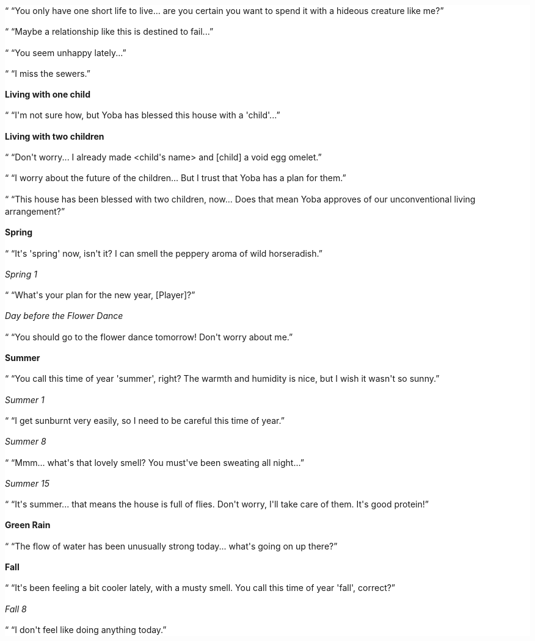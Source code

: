 “ “You only have one short life to live... are you certain you want to spend it with a hideous creature like me?”

“ “Maybe a relationship like this is destined to fail...”

“ “You seem unhappy lately...”

“ “I miss the sewers.”

**Living with one child**

“ “I'm not sure how, but Yoba has blessed this house with a 'child'...”

**Living with two children**

“ “Don't worry... I already made &lt;child's name&gt; and \[child] a void egg omelet.”

“ “I worry about the future of the children... But I trust that Yoba has a plan for them.”

“ “This house has been blessed with two children, now... Does that mean Yoba approves of our unconventional living arrangement?”

**Spring**

“ “It's 'spring' now, isn't it? I can smell the peppery aroma of wild horseradish.”

*Spring 1*

“ “What's your plan for the new year, \[Player]?”

*Day before the Flower Dance*

“ “You should go to the flower dance tomorrow! Don't worry about me.”

**Summer**

“ “You call this time of year 'summer', right? The warmth and humidity is nice, but I wish it wasn't so sunny.”

*Summer 1*

“ “I get sunburnt very easily, so I need to be careful this time of year.”

*Summer 8*

“ “Mmm... what's that lovely smell? You must've been sweating all night...”

*Summer 15*

“ “It's summer... that means the house is full of flies. Don't worry, I'll take care of them. It's good protein!”

**Green Rain**

“ “The flow of water has been unusually strong today... what's going on up there?”

**Fall**

“ “It's been feeling a bit cooler lately, with a musty smell. You call this time of year 'fall', correct?”

*Fall 8*

“ “I don't feel like doing anything today.”
